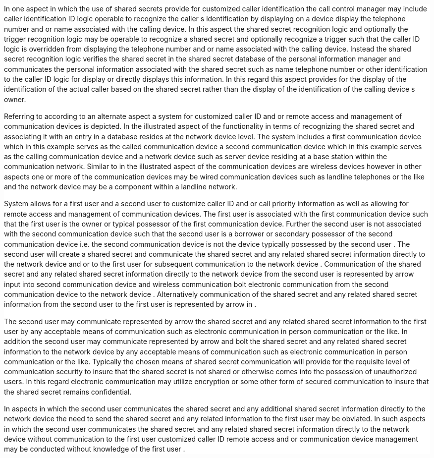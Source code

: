 In one aspect in which the use of shared secrets provide for customized caller identification the call control manager may include caller identification ID logic operable to recognize the caller s identification by displaying on a device display the telephone number and or name associated with the calling device. In this aspect the shared secret recognition logic and optionally the trigger recognition logic may be operable to recognize a shared secret and optionally recognize a trigger such that the caller ID logic is overridden from displaying the telephone number and or name associated with the calling device. Instead the shared secret recognition logic verifies the shared secret in the shared secret database of the personal information manager and communicates the personal information associated with the shared secret such as name telephone number or other identification to the caller ID logic for display or directly displays this information. In this regard this aspect provides for the display of the identification of the actual caller based on the shared secret rather than the display of the identification of the calling device s owner.

Referring to according to an alternate aspect a system for customized caller ID and or remote access and management of communication devices is depicted. In the illustrated aspect of the functionality in terms of recognizing the shared secret and associating it with an entry in a database resides at the network device level. The system includes a first communication device which in this example serves as the called communication device a second communication device which in this example serves as the calling communication device and a network device such as server device residing at a base station within the communication network. Similar to in the illustrated aspect of the communication devices are wireless devices however in other aspects one or more of the communication devices may be wired communication devices such as landline telephones or the like and the network device may be a component within a landline network.

System allows for a first user and a second user to customize caller ID and or call priority information as well as allowing for remote access and management of communication devices. The first user is associated with the first communication device such that the first user is the owner or typical possessor of the first communication device. Further the second user is not associated with the second communication device such that the second user is a borrower or secondary possessor of the second communication device i.e. the second communication device is not the device typically possessed by the second user . The second user will create a shared secret and communicate the shared secret and any related shared secret information directly to the network device and or to the first user for subsequent communication to the network device . Communication of the shared secret and any related shared secret information directly to the network device from the second user is represented by arrow input into second communication device and wireless communication bolt electronic communication from the second communication device to the network device . Alternatively communication of the shared secret and any related shared secret information from the second user to the first user is represented by arrow in .

The second user may communicate represented by arrow the shared secret and any related shared secret information to the first user by any acceptable means of communication such as electronic communication in person communication or the like. In addition the second user may communicate represented by arrow and bolt the shared secret and any related shared secret information to the network device by any acceptable means of communication such as electronic communication in person communication or the like. Typically the chosen means of shared secret communication will provide for the requisite level of communication security to insure that the shared secret is not shared or otherwise comes into the possession of unauthorized users. In this regard electronic communication may utilize encryption or some other form of secured communication to insure that the shared secret remains confidential.

In aspects in which the second user communicates the shared secret and any additional shared secret information directly to the network device the need to send the shared secret and any related information to the first user may be obviated. In such aspects in which the second user communicates the shared secret and any related shared secret information directly to the network device without communication to the first user customized caller ID remote access and or communication device management may be conducted without knowledge of the first user .
